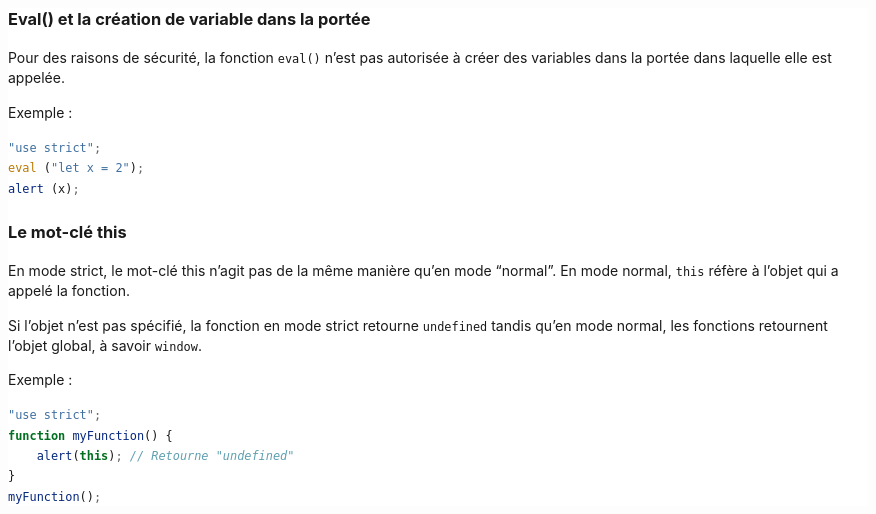 ### Eval() et la création de variable dans la portée

Pour des raisons de sécurité, la fonction ```eval()``` n’est pas autorisée à créer des variables dans la portée dans laquelle elle est appelée. 

Exemple :

```js
"use strict";
eval ("let x = 2");
alert (x); 
```

### Le mot-clé this

En mode strict, le mot-clé this n’agit pas de la même manière qu’en mode “normal”. En mode normal, ```this``` réfère à l’objet qui a appelé la fonction.

Si l’objet n’est pas spécifié, la fonction en mode strict retourne ```undefined``` tandis qu’en mode normal, les fonctions retournent l’objet global, à savoir ```window```. 

Exemple :

```js
"use strict";
function myFunction() {
    alert(this); // Retourne "undefined"
}
myFunction();
```